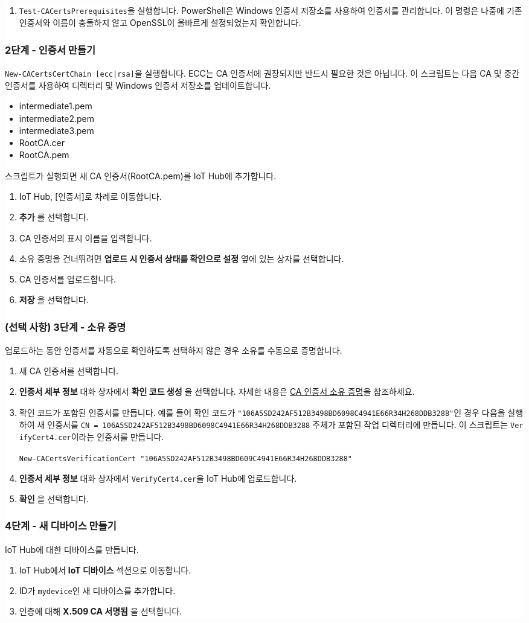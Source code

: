 1. `Test-CACertsPrerequisites`을 실행합니다. PowerShell은 Windows 인증서 저장소를 사용하여 인증서를 관리합니다. 이 명령은 나중에 기존 인증서와 이름이 충돌하지 않고 OpenSSL이 올바르게 설정되었는지 확인합니다.

### <a name="step-2---create-certificates"></a>2단계 - 인증서 만들기

`New-CACertsCertChain [ecc|rsa]`을 실행합니다. ECC는 CA 인증서에 권장되지만 반드시 필요한 것은 아닙니다. 이 스크립트는 다음 CA 및 중간 인증서를 사용하여 디렉터리 및 Windows 인증서 저장소를 업데이트합니다.

* intermediate1.pem
* intermediate2.pem
* intermediate3.pem
* RootCA.cer
* RootCA.pem

스크립트가 실행되면 새 CA 인증서(RootCA.pem)를 IoT Hub에 추가합니다.

1. IoT Hub, [인증서]로 차례로 이동합니다.

1. **추가** 를 선택합니다.

1. CA 인증서의 표시 이름을 입력합니다.

1. 소유 증명을 건너뛰려면 **업로드 시 인증서 상태를 확인으로 설정** 옆에 있는 상자를 선택합니다.

1. CA 인증서를 업로드합니다.

1. **저장** 을 선택합니다.

### <a name="optional-step-3---prove-possession"></a>(선택 사항) 3단계 - 소유 증명

업로드하는 동안 인증서를 자동으로 확인하도록 선택하지 않은 경우 소유를 수동으로 증명합니다.

1. 새 CA 인증서를 선택합니다.

1. **인증서 세부 정보** 대화 상자에서 **확인 코드 생성** 을 선택합니다. 자세한 내용은 [CA 인증서 소유 증명](tutorial-x509-prove-possession.md)을 참조하세요.

1. 확인 코드가 포함된 인증서를 만듭니다. 예를 들어 확인 코드가 `"106A5SD242AF512B3498BD6098C4941E66R34H268DDB3288"`인 경우 다음을 실행하여 새 인증서를 `CN = 106A5SD242AF512B3498BD6098C4941E66R34H268DDB3288` 주체가 포함된 작업 디렉터리에 만듭니다. 이 스크립트는 `VerifyCert4.cer`이라는 인증서를 만듭니다.

    `New-CACertsVerificationCert "106A5SD242AF512B3498BD609C4941E66R34H268DDB3288"`

1. **인증서 세부 정보** 대화 상자에서 `VerifyCert4.cer`을 IoT Hub에 업로드합니다.

1. **확인** 을 선택합니다.

### <a name="step-4---create-a-new-device"></a>4단계 - 새 디바이스 만들기

IoT Hub에 대한 디바이스를 만듭니다.

1. IoT Hub에서 **IoT 디바이스** 섹션으로 이동합니다.

1. ID가 `mydevice`인 새 디바이스를 추가합니다.

1. 인증에 대해 **X.509 CA 서명됨** 을 선택합니다.
